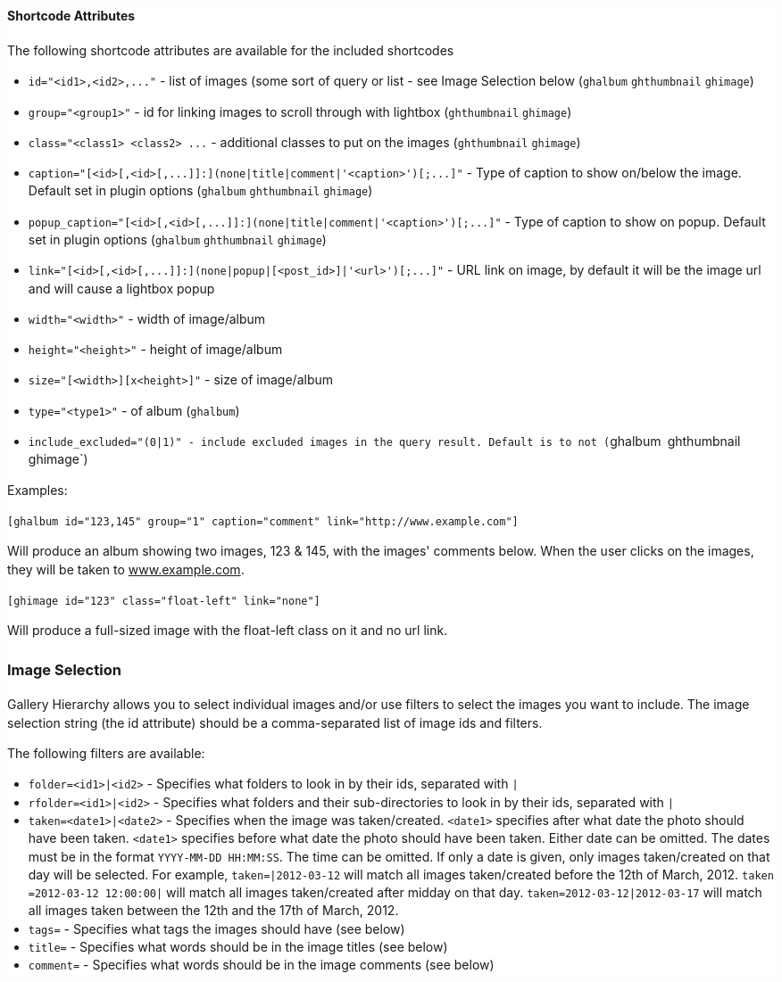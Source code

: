 #### Shortcode Attributes

The following shortcode attributes are available for the included shortcodes
- `id="<id1>,<id2>,..."` - list of images (some sort of query or list - see
  Image Selection below (`ghalbum` `ghthumbnail` `ghimage`)

- `group="<group1>"` - id for linking images to scroll through with lightbox
  (`ghthumbnail` `ghimage`)
- `class="<class1> <class2> ...` - additional classes to put on the images
  (`ghthumbnail` `ghimage`)
- `caption="[<id>[,<id>[,...]]:](none|title|comment|'<caption>')[;...]"` - Type of caption
  to show on/below the image. Default set in plugin options (`ghalbum`
	`ghthumbnail` `ghimage`)
- `popup_caption="[<id>[,<id>[,...]]:](none|title|comment|'<caption>')[;...]"` - Type
  of caption to show on popup. Default set in plugin options (`ghalbum`
	`ghthumbnail` `ghimage`)
- `link="[<id>[,<id>[,...]]:](none|popup|[<post_id>]|'<url>')[;...]"` - URL link on image,
  by default it will be the image url and will cause a lightbox popup
- `width="<width>"` - width of image/album
- `height="<height>"` - height of image/album
- `size="[<width>][x<height>]"` - size of image/album
- `type="<type1>"` - of album (`ghalbum`)
- `include_excluded="(0|1)" - include excluded images in the query result.
  Default is to not (`ghalbum` `ghthumbnail` `ghimage`)

Examples:

`[ghalbum id="123,145" group="1" caption="comment" link="http://www.example.com"]`

Will produce an album showing two images, 123 & 145, with the images' comments below.
When the user clicks on the images, they will be taken to www.example.com.

`[ghimage id="123" class="float-left" link="none"]`

Will produce a full-sized image with the float-left class on it and no url
link.

### Image Selection

Gallery Hierarchy allows you to select individual images and/or use filters to select
the images you want to include. The image selection string (the id attribute)
should be a comma-separated list of image ids and filters.

The following filters are available:
- `folder=<id1>|<id2>` - Specifies what folders to look in by their ids,
  separated with `|`
- `rfolder=<id1>|<id2>` - Specifies what folders and their sub-directories to
  look in by their ids, separated with `|`
- `taken=<date1>|<date2>` - Specifies when the image was taken/created.
  `<date1>` specifies after what date the photo should have been taken.
  `<date1>` specifies before what date the photo should have been taken.
  Either date can be omitted. The dates must be in the format
  `YYYY-MM-DD HH:MM:SS`. The time can be omitted. If only a date is given, only
  images taken/created on that day will be selected. For example,
  `taken=|2012-03-12` will match all images taken/created before the 12th of
  March, 2012.	`taken=2012-03-12 12:00:00|` will match all images
  taken/created after midday on that day. `taken=2012-03-12|2012-03-17` will
  match all images taken between the 12th and the 17th of March, 2012.
- `tags=` - Specifies what tags the images should have (see below)
- `title=` - Specifies what words should be in the image titles (see below)
- `comment=` - Specifies what words should be in the image comments (see below)
